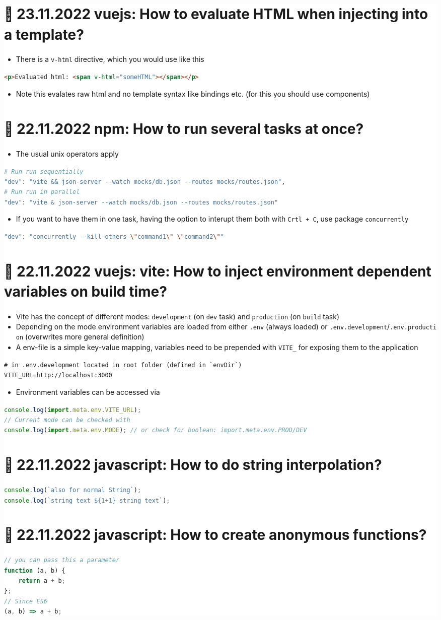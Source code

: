 # 📅 23.11.2022 vuejs: How to evaluate HTML when injecting into a template?
- There is a `v-html` directive, which you would use like this
```html
<p>Evaluated html: <span v-html="someHTML"></span></p>
```
- Note this evalates raw html and no template syntax like bindings etc. (for this you should use components)

# 📅 22.11.2022 npm: How to run several tasks at once?
- The usual unix operators apply
```bash
# Run run sequentially
"dev": "vite && json-server --watch mocks/db.json --routes mocks/routes.json",
# Run run in parallel
"dev": "vite & json-server --watch mocks/db.json --routes mocks/routes.json"
```
- If you want to have them in one task, having the option to interupt them both with `Crtl + C`, use package `concurrently`
```bash
"dev": "concurrently --kill-others \"command1\" \"command2\""
```

# 📅 22.11.2022 vuejs: vite: How to inject environment dependent variables on build time?
- Vite has the concept of different modes: `development` (on `dev` task) and `production` (on `build` task)
- Depending on the mode environment variables are loaded from either `.env` (always loaded) or `.env.development`/`.env.production` (overwrites more general definition)
- A env-file is a simple key-value mapping, variables need to be prepended with `VITE_` for exposing them to the application
```plaintext
# in .env.development located in root folder (defined in `envDir`)
VITE_URL=http://localhost:3000
```
- Environment variables can be accessed via
```javascript
console.log(import.meta.env.VITE_URL);
// Current mode can be checked with
console.log(import.meta.env.MODE); // or check for boolean: import.meta.env.PROD/DEV
```

# 📅 22.11.2022 javascript: How to do string interpolation?
```javascript
console.log(`also for normal String`);
console.log(`string text ${1+1} string text`);
```

# 📅 22.11.2022 javascript: How to create anonymous functions?
```javascript
// you can pass this a parameter
function (a, b) {
    return a + b;
};
// Since ES6
(a, b) => a + b;
```